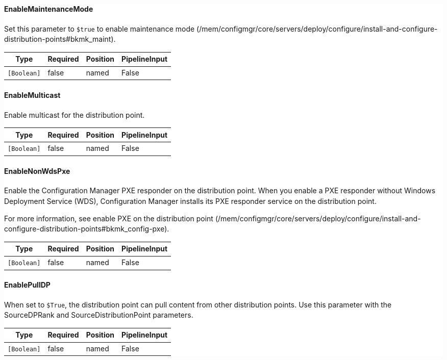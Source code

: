 

#### **EnableMaintenanceMode**

Set this parameter to `$true` to enable maintenance mode (/mem/configmgr/core/servers/deploy/configure/install-and-configure-distribution-points#bkmk_maint).






|Type       |Required|Position|PipelineInput|
|-----------|--------|--------|-------------|
|`[Boolean]`|false   |named   |False        |



#### **EnableMulticast**

Enable multicast for the distribution point.






|Type       |Required|Position|PipelineInput|
|-----------|--------|--------|-------------|
|`[Boolean]`|false   |named   |False        |



#### **EnableNonWdsPxe**

Enable the Configuration Manager PXE responder on the distribution point. When you enable a PXE responder without Windows Deployment Service (WDS), Configuration Manager installs its PXE responder service on the distribution point.


For more information, see enable PXE on the distribution point (/mem/configmgr/core/servers/deploy/configure/install-and-configure-distribution-points#bkmk_config-pxe).






|Type       |Required|Position|PipelineInput|
|-----------|--------|--------|-------------|
|`[Boolean]`|false   |named   |False        |



#### **EnablePullDP**

When set to `$True`, the distribution point can pull content from other distribution points. Use this parameter with the SourceDPRank and SourceDistributionPoint parameters.






|Type       |Required|Position|PipelineInput|
|-----------|--------|--------|-------------|
|`[Boolean]`|false   |named   |False        |
